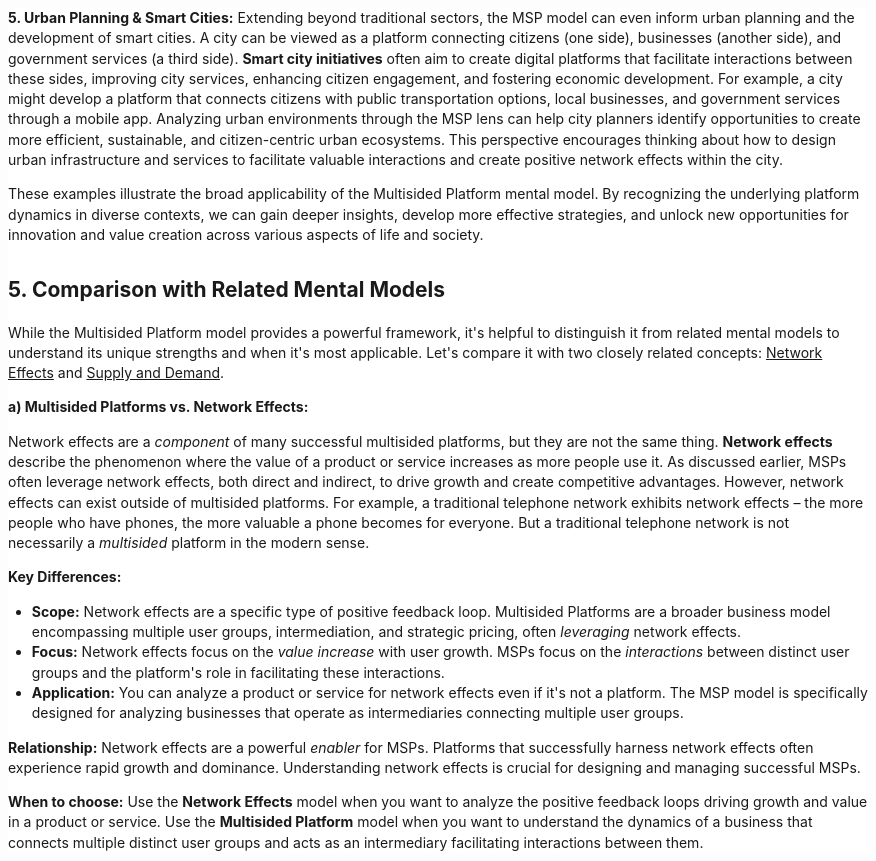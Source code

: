 **5. Urban Planning & Smart Cities:**  Extending beyond traditional sectors, the MSP model can even inform urban planning and the development of smart cities.  A city can be viewed as a platform connecting citizens (one side), businesses (another side), and government services (a third side).  **Smart city initiatives** often aim to create digital platforms that facilitate interactions between these sides, improving city services, enhancing citizen engagement, and fostering economic development.  For example, a city might develop a platform that connects citizens with public transportation options, local businesses, and government services through a mobile app.  Analyzing urban environments through the MSP lens can help city planners identify opportunities to create more efficient, sustainable, and citizen-centric urban ecosystems.  This perspective encourages thinking about how to design urban infrastructure and services to facilitate valuable interactions and create positive network effects within the city.

These examples illustrate the broad applicability of the Multisided Platform mental model.  By recognizing the underlying platform dynamics in diverse contexts, we can gain deeper insights, develop more effective strategies, and unlock new opportunities for innovation and value creation across various aspects of life and society.

## 5. Comparison with Related Mental Models

While the Multisided Platform model provides a powerful framework, it's helpful to distinguish it from related mental models to understand its unique strengths and when it's most applicable. Let's compare it with two closely related concepts: [Network Effects](/docs/thinking-toolkit/classic-mental-models/network-effects) and [Supply and Demand](/docs/thinking-toolkit/classic-mental-models/supply-and-demand).

**a) Multisided Platforms vs. Network Effects:**

Network effects are a *component* of many successful multisided platforms, but they are not the same thing. **Network effects** describe the phenomenon where the value of a product or service increases as more people use it. As discussed earlier, MSPs often leverage network effects, both direct and indirect, to drive growth and create competitive advantages.  However, network effects can exist outside of multisided platforms. For example, a traditional telephone network exhibits network effects – the more people who have phones, the more valuable a phone becomes for everyone. But a traditional telephone network is not necessarily a *multisided* platform in the modern sense.

**Key Differences:**

* **Scope:** Network effects are a specific type of positive feedback loop. Multisided Platforms are a broader business model encompassing multiple user groups, intermediation, and strategic pricing, often *leveraging* network effects.
* **Focus:** Network effects focus on the *value increase* with user growth. MSPs focus on the *interactions* between distinct user groups and the platform's role in facilitating these interactions.
* **Application:** You can analyze a product or service for network effects even if it's not a platform. The MSP model is specifically designed for analyzing businesses that operate as intermediaries connecting multiple user groups.

**Relationship:** Network effects are a powerful *enabler* for MSPs.  Platforms that successfully harness network effects often experience rapid growth and dominance.  Understanding network effects is crucial for designing and managing successful MSPs.

**When to choose:** Use the **Network Effects** model when you want to analyze the positive feedback loops driving growth and value in a product or service. Use the **Multisided Platform** model when you want to understand the dynamics of a business that connects multiple distinct user groups and acts as an intermediary facilitating interactions between them.
